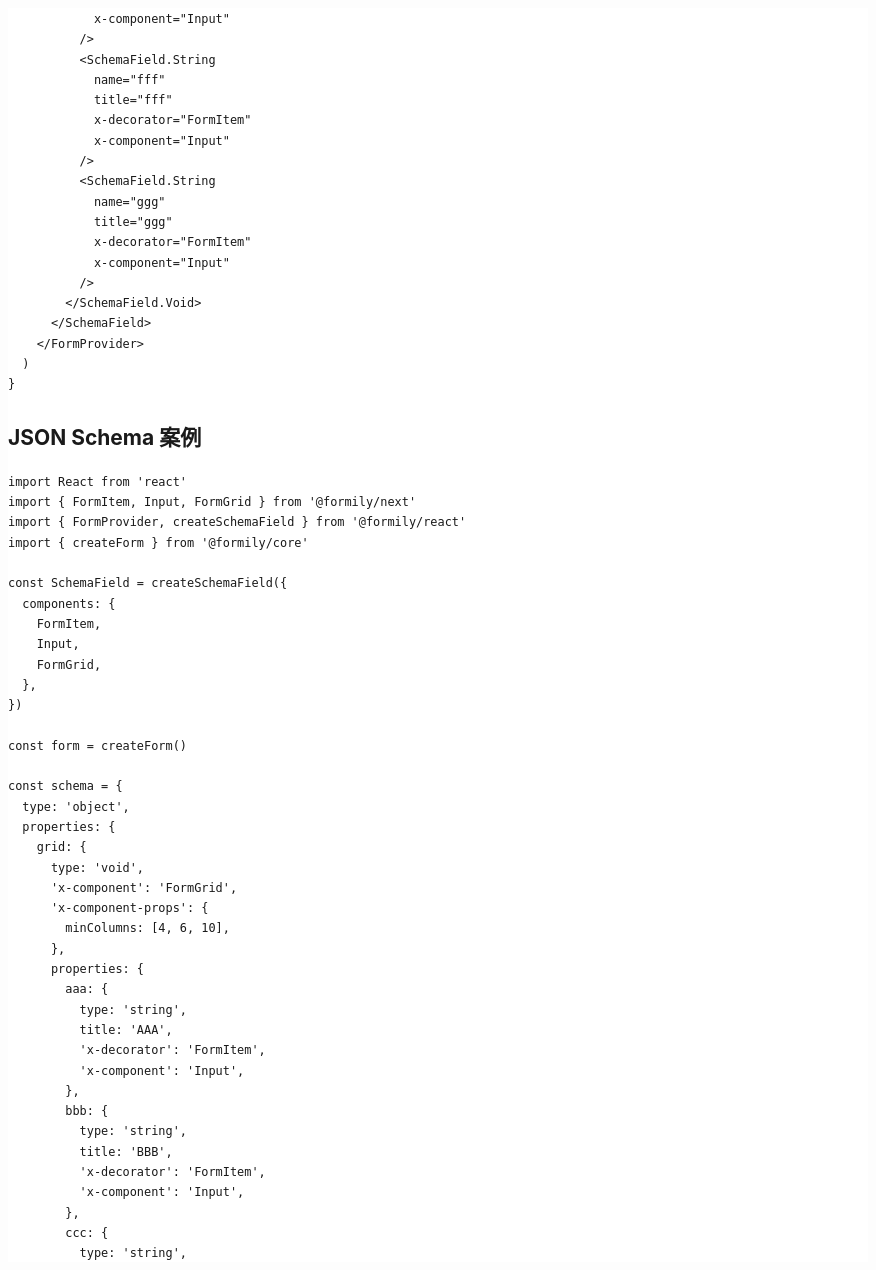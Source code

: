 ```tsx
            x-component="Input"
          />
          <SchemaField.String
            name="fff"
            title="fff"
            x-decorator="FormItem"
            x-component="Input"
          />
          <SchemaField.String
            name="ggg"
            title="ggg"
            x-decorator="FormItem"
            x-component="Input"
          />
        </SchemaField.Void>
      </SchemaField>
    </FormProvider>
  )
}
```

## JSON Schema 案例

```tsx
import React from 'react'
import { FormItem, Input, FormGrid } from '@formily/next'
import { FormProvider, createSchemaField } from '@formily/react'
import { createForm } from '@formily/core'

const SchemaField = createSchemaField({
  components: {
    FormItem,
    Input,
    FormGrid,
  },
})

const form = createForm()

const schema = {
  type: 'object',
  properties: {
    grid: {
      type: 'void',
      'x-component': 'FormGrid',
      'x-component-props': {
        minColumns: [4, 6, 10],
      },
      properties: {
        aaa: {
          type: 'string',
          title: 'AAA',
          'x-decorator': 'FormItem',
          'x-component': 'Input',
        },
        bbb: {
          type: 'string',
          title: 'BBB',
          'x-decorator': 'FormItem',
          'x-component': 'Input',
        },
        ccc: {
          type: 'string',
```
